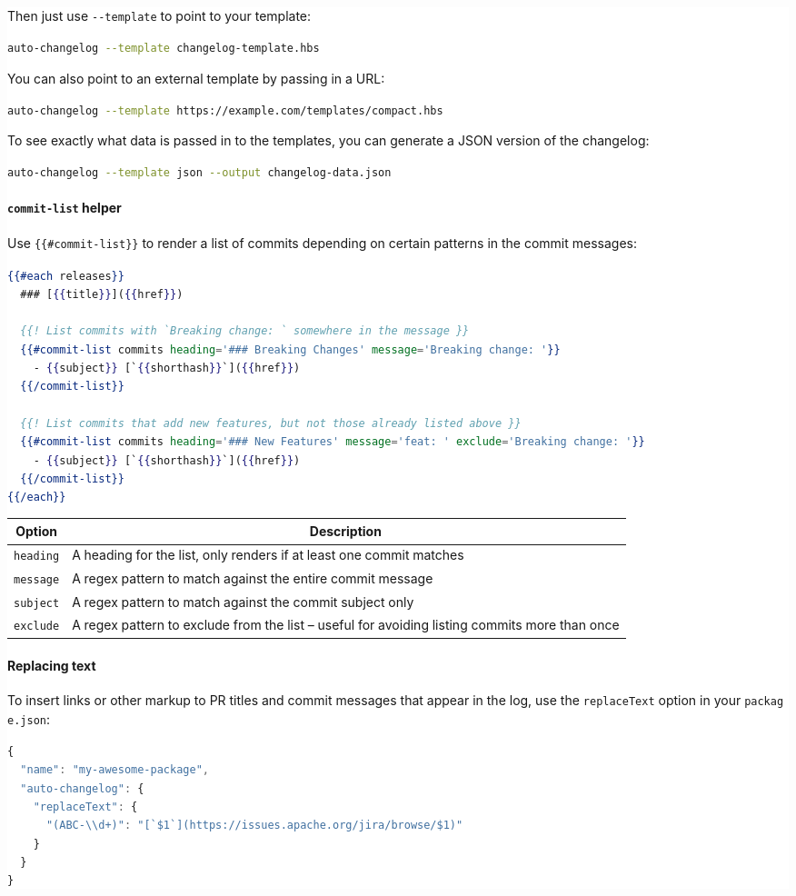 Then just use `--template` to point to your template:

```bash
auto-changelog --template changelog-template.hbs
```

You can also point to an external template by passing in a URL:

```bash
auto-changelog --template https://example.com/templates/compact.hbs
```

To see exactly what data is passed in to the templates, you can generate a JSON version of the changelog:

```bash
auto-changelog --template json --output changelog-data.json
```

#### `commit-list` helper

Use `{{#commit-list}}` to render a list of commits depending on certain patterns in the commit messages:

```hbs
{{#each releases}}
  ### [{{title}}]({{href}})

  {{! List commits with `Breaking change: ` somewhere in the message }}
  {{#commit-list commits heading='### Breaking Changes' message='Breaking change: '}}
    - {{subject}} [`{{shorthash}}`]({{href}})
  {{/commit-list}}

  {{! List commits that add new features, but not those already listed above }}
  {{#commit-list commits heading='### New Features' message='feat: ' exclude='Breaking change: '}}
    - {{subject}} [`{{shorthash}}`]({{href}})
  {{/commit-list}}
{{/each}}
```

| Option    | Description |
| --------- | ----------- |
| `heading` | A heading for the list, only renders if at least one commit matches |
| `message` | A regex pattern to match against the entire commit message |
| `subject` | A regex pattern to match against the commit subject only |
| `exclude` | A regex pattern to exclude from the list – useful for avoiding listing commits more than once |

#### Replacing text

To insert links or other markup to PR titles and commit messages that appear in the log, use the `replaceText` option in your `package.json`:

```js
{
  "name": "my-awesome-package",
  "auto-changelog": {
    "replaceText": {
      "(ABC-\\d+)": "[`$1`](https://issues.apache.org/jira/browse/$1)"
    }
  }
}
```
